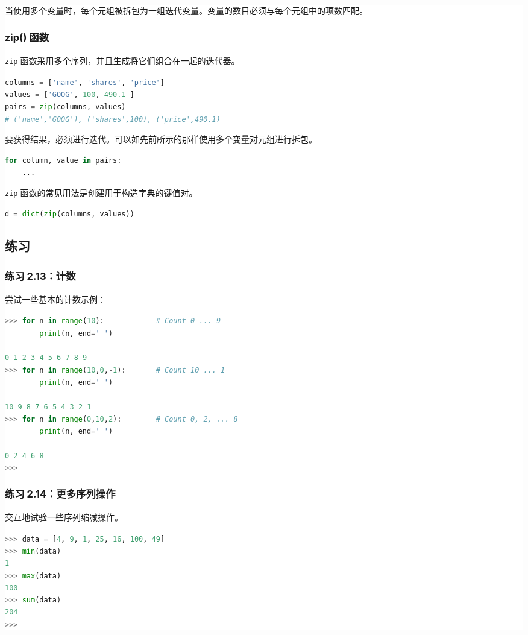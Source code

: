 当使用多个变量时，每个元组被拆包为一组迭代变量。变量的数目必须与每个元组中的项数匹配。

### zip() 函数

`zip` 函数采用多个序列，并且生成将它们组合在一起的迭代器。

```python
columns = ['name', 'shares', 'price']
values = ['GOOG', 100, 490.1 ]
pairs = zip(columns, values)
# ('name','GOOG'), ('shares',100), ('price',490.1)
```

要获得结果，必须进行迭代。可以如先前所示的那样使用多个变量对元组进行拆包。

```python
for column, value in pairs:
    ...
```

`zip` 函数的常见用法是创建用于构造字典的键值对。

```python
d = dict(zip(columns, values))
```

## 练习

### 练习 2.13：计数

尝试一些基本的计数示例：

```python
>>> for n in range(10):            # Count 0 ... 9
        print(n, end=' ')

0 1 2 3 4 5 6 7 8 9
>>> for n in range(10,0,-1):       # Count 10 ... 1
        print(n, end=' ')

10 9 8 7 6 5 4 3 2 1
>>> for n in range(0,10,2):        # Count 0, 2, ... 8
        print(n, end=' ')

0 2 4 6 8
>>>
```

### 练习 2.14：更多序列操作

交互地试验一些序列缩减操作。

```python
>>> data = [4, 9, 1, 25, 16, 100, 49]
>>> min(data)
1
>>> max(data)
100
>>> sum(data)
204
>>>
```

